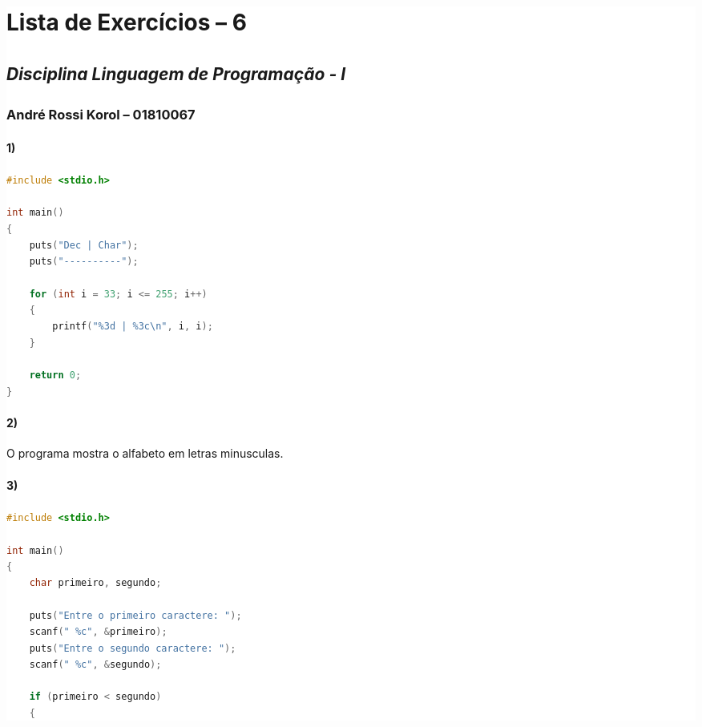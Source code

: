 <style>
    table, th, td {
        border: 5px solid dodgerblue;
        border-style: ridge;
        text-align: center;
    }
    table {
        width: 85%;
    }
    th {
        background-color: paleturquoise;
    }
    td {
        background-color: palegreen;
    }
</style>

# Lista de Exercícios – 6

## _Disciplina Linguagem de Programação - I_

### André Rossi Korol – 01810067

#### 1)

```C
#include <stdio.h>

int main()
{
    puts("Dec | Char");
    puts("----------");

    for (int i = 33; i <= 255; i++)
    {
        printf("%3d | %3c\n", i, i);
    }

    return 0;
}
```

#### 2)

O programa mostra o alfabeto em letras minusculas.

<div style="page-break-after: always;"></div>

#### 3)

```C
#include <stdio.h>

int main()
{
    char primeiro, segundo;

    puts("Entre o primeiro caractere: ");
    scanf(" %c", &primeiro);
    puts("Entre o segundo caractere: ");
    scanf(" %c", &segundo);

    if (primeiro < segundo)
    {
```